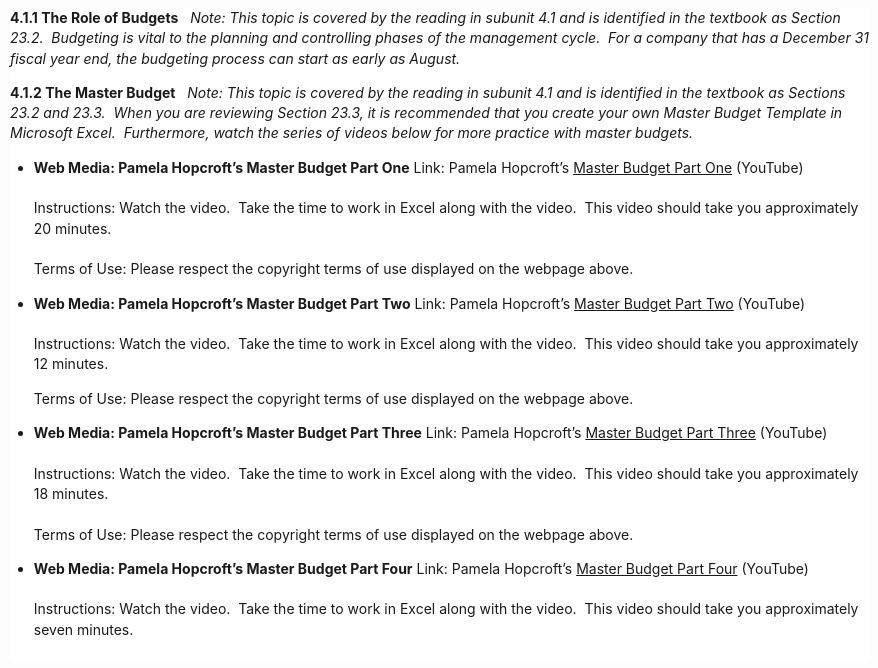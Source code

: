 **4.1.1 The Role of Budgets** <span id="4.1.1"></span> 
*Note: This topic is covered by the reading in subunit 4.1 and is
identified in the textbook as Section 23.2.  Budgeting is vital to the
planning and controlling phases of the management cycle.  For a company
that has a December 31 fiscal year end, the budgeting process can start
as early as August.*

**4.1.2 The Master Budget** <span id="4.1.2"></span> 
*Note: This topic is covered by the reading in subunit 4.1 and is
identified in the textbook as Sections 23.2 and 23.3.  When you are
reviewing Section 23.3, it is recommended that you create your own
Master Budget Template in Microsoft Excel.  Furthermore, watch the
series of videos below for more practice with master budgets.*

-   **Web Media: Pamela Hopcroft’s Master Budget Part One**
    Link: Pamela Hopcroft’s [Master Budget Part
    One](http://www.youtube.com/watch?v=ggI9a5QU-iY) (YouTube)  
        
     Instructions: Watch the video.  Take the time to work in Excel
    along with the video.  This video should take you approximately 20
    minutes.  
        
     Terms of Use: Please respect the copyright terms of use displayed
    on the webpage above.

-   **Web Media: Pamela Hopcroft’s Master Budget Part Two**
    Link: Pamela Hopcroft’s [Master Budget Part
    Two](http://www.youtube.com/watch?v=f7qFW1RbziY&list=UU2r2VLiJarUpGvLrelyUwYA&index=8&feature=plcp)
    (YouTube)  
        
     Instructions: Watch the video.  Take the time to work in Excel
    along with the video.  This video should take you approximately 12
    minutes.  
      
     Terms of Use: Please respect the copyright terms of use displayed
    on the webpage above.

-   **Web Media: Pamela Hopcroft’s Master Budget Part Three**
    Link: Pamela Hopcroft’s [Master Budget Part
    Three](http://www.youtube.com/watch?v=76oda_79eVc&feature=BFa&list=UU2r2VLiJarUpGvLrelyUwYA)
    (YouTube)  
        
     Instructions: Watch the video.  Take the time to work in Excel
    along with the video.  This video should take you approximately 18
    minutes.  
        
     Terms of Use: Please respect the copyright terms of use displayed
    on the webpage above.

-   **Web Media: Pamela Hopcroft’s Master Budget Part Four**
    Link: Pamela Hopcroft’s [Master Budget Part
    Four](http://www.youtube.com/watch?v=Sa4nqb7c2Gc&feature=BFa&list=UU2r2VLiJarUpGvLrelyUwYA)
    (YouTube)  
        
     Instructions: Watch the video.  Take the time to work in Excel
    along with the video.  This video should take you approximately
    seven minutes.  
        